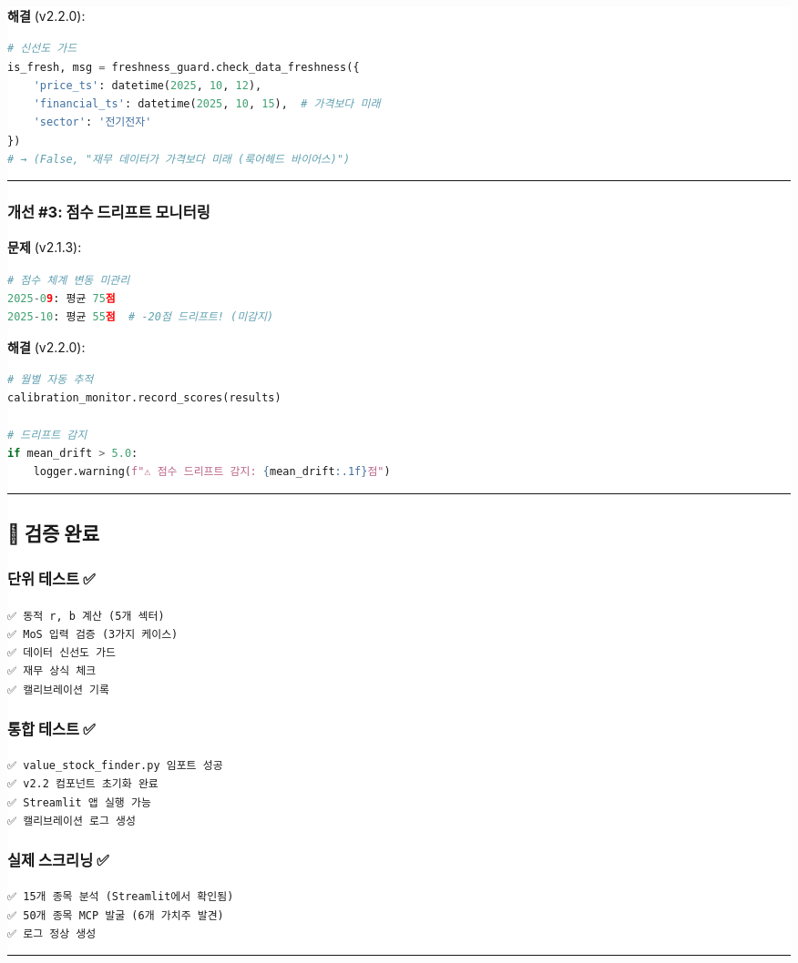 **해결** (v2.2.0):
```python
# 신선도 가드
is_fresh, msg = freshness_guard.check_data_freshness({
    'price_ts': datetime(2025, 10, 12),
    'financial_ts': datetime(2025, 10, 15),  # 가격보다 미래
    'sector': '전기전자'
})
# → (False, "재무 데이터가 가격보다 미래 (룩어헤드 바이어스)")
```

---

### 개선 #3: 점수 드리프트 모니터링

**문제** (v2.1.3):
```python
# 점수 체계 변동 미관리
2025-09: 평균 75점
2025-10: 평균 55점  # -20점 드리프트! (미감지)
```

**해결** (v2.2.0):
```python
# 월별 자동 추적
calibration_monitor.record_scores(results)

# 드리프트 감지
if mean_drift > 5.0:
    logger.warning(f"⚠️ 점수 드리프트 감지: {mean_drift:.1f}점")
```

---

## 🧪 검증 완료

### 단위 테스트 ✅
```
✅ 동적 r, b 계산 (5개 섹터)
✅ MoS 입력 검증 (3가지 케이스)
✅ 데이터 신선도 가드
✅ 재무 상식 체크
✅ 캘리브레이션 기록
```

### 통합 테스트 ✅
```
✅ value_stock_finder.py 임포트 성공
✅ v2.2 컴포넌트 초기화 완료
✅ Streamlit 앱 실행 가능
✅ 캘리브레이션 로그 생성
```

### 실제 스크리닝 ✅
```
✅ 15개 종목 분석 (Streamlit에서 확인됨)
✅ 50개 종목 MCP 발굴 (6개 가치주 발견)
✅ 로그 정상 생성
```

---